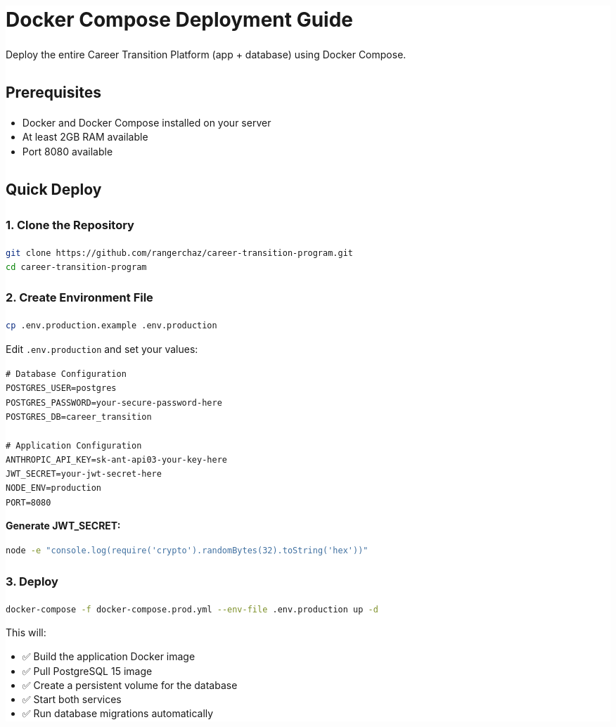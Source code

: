 # Docker Compose Deployment Guide

Deploy the entire Career Transition Platform (app + database) using Docker Compose.

## Prerequisites

- Docker and Docker Compose installed on your server
- At least 2GB RAM available
- Port 8080 available

## Quick Deploy

### 1. Clone the Repository

```bash
git clone https://github.com/rangerchaz/career-transition-program.git
cd career-transition-program
```

### 2. Create Environment File

```bash
cp .env.production.example .env.production
```

Edit `.env.production` and set your values:

```env
# Database Configuration
POSTGRES_USER=postgres
POSTGRES_PASSWORD=your-secure-password-here
POSTGRES_DB=career_transition

# Application Configuration
ANTHROPIC_API_KEY=sk-ant-api03-your-key-here
JWT_SECRET=your-jwt-secret-here
NODE_ENV=production
PORT=8080
```

**Generate JWT_SECRET:**
```bash
node -e "console.log(require('crypto').randomBytes(32).toString('hex'))"
```

### 3. Deploy

```bash
docker-compose -f docker-compose.prod.yml --env-file .env.production up -d
```

This will:
- ✅ Build the application Docker image
- ✅ Pull PostgreSQL 15 image
- ✅ Create a persistent volume for the database
- ✅ Start both services
- ✅ Run database migrations automatically
